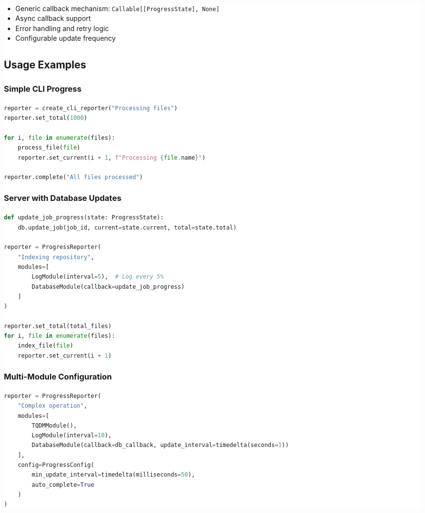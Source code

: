 - Generic callback mechanism: `Callable[[ProgressState], None]`
- Async callback support
- Error handling and retry logic
- Configurable update frequency

## Usage Examples

### Simple CLI Progress

```python
reporter = create_cli_reporter("Processing files")
reporter.set_total(1000)

for i, file in enumerate(files):
    process_file(file)
    reporter.set_current(i + 1, f"Processing {file.name}")

reporter.complete("All files processed")
```

### Server with Database Updates

```python
def update_job_progress(state: ProgressState):
    db.update_job(job_id, current=state.current, total=state.total)

reporter = ProgressReporter(
    "Indexing repository",
    modules=[
        LogModule(interval=5),  # Log every 5%
        DatabaseModule(callback=update_job_progress)
    ]
)

reporter.set_total(total_files)
for i, file in enumerate(files):
    index_file(file)
    reporter.set_current(i + 1)
```

### Multi-Module Configuration

```python
reporter = ProgressReporter(
    "Complex operation",
    modules=[
        TQDMModule(),
        LogModule(interval=10),
        DatabaseModule(callback=db_callback, update_interval=timedelta(seconds=1))
    ],
    config=ProgressConfig(
        min_update_interval=timedelta(milliseconds=50),
        auto_complete=True
    )
)
```
